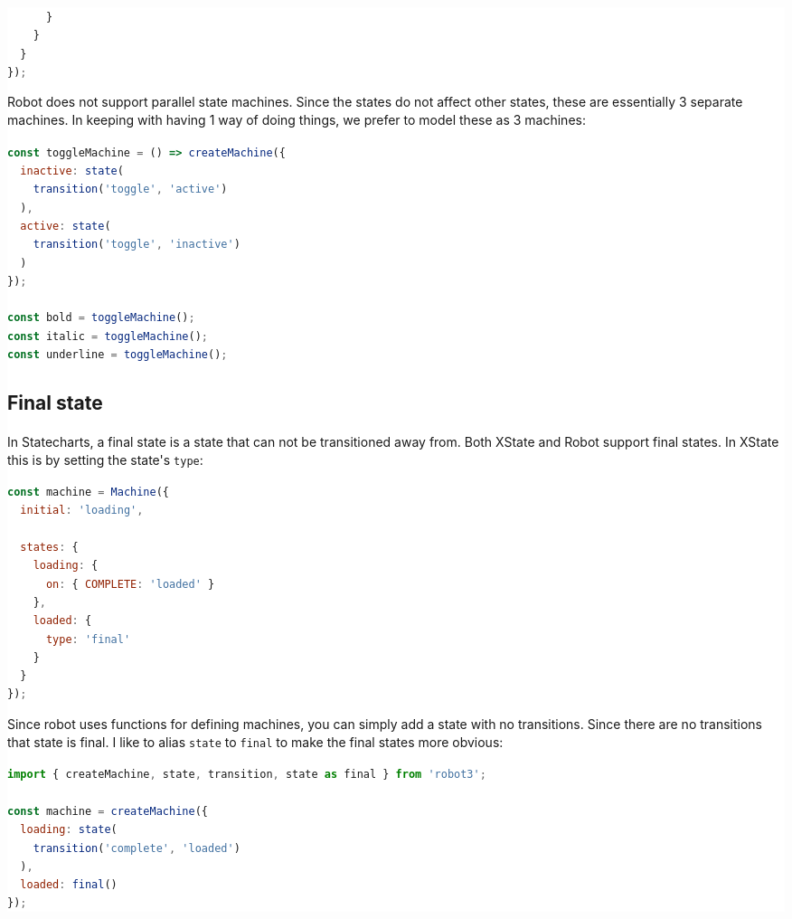 ```js
      }
    }
  }
});
```

Robot does not support parallel state machines. Since the states do not affect other states, these are essentially 3 separate machines. In keeping with having 1 way of doing things, we prefer to model these as 3 machines:

```js
const toggleMachine = () => createMachine({
  inactive: state(
    transition('toggle', 'active')
  ),
  active: state(
    transition('toggle', 'inactive')
  )
});

const bold = toggleMachine();
const italic = toggleMachine();
const underline = toggleMachine();
```

## Final state

In Statecharts, a final state is a state that can not be transitioned away from. Both XState and Robot support final states. In XState this is by setting the state's `type`:

```js
const machine = Machine({
  initial: 'loading',

  states: {
    loading: {
      on: { COMPLETE: 'loaded' }
    },
    loaded: {
      type: 'final'
    }
  }
});
```

Since robot uses functions for defining machines, you can simply add a state with no transitions. Since there are no transitions that state is final. I like to alias `state` to `final` to make the final states more obvious:

```js
import { createMachine, state, transition, state as final } from 'robot3';

const machine = createMachine({
  loading: state(
    transition('complete', 'loaded')
  ),
  loaded: final()
});
```
